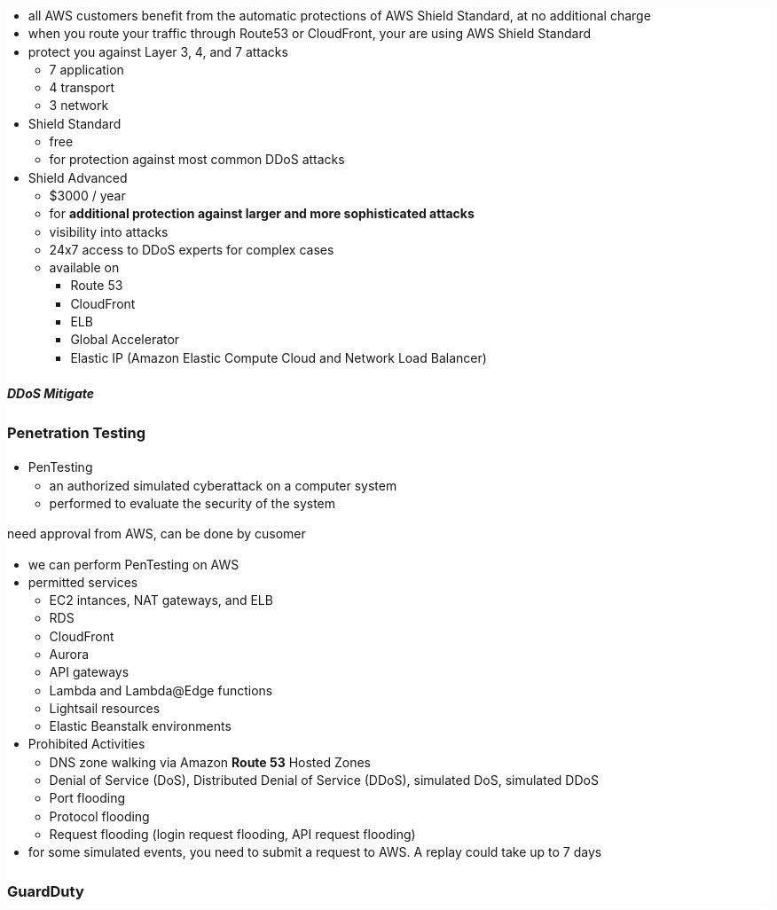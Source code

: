 - all AWS customers benefit from the automatic protections of AWS Shield Standard, at no additional charge
- when you route your traffic through Route53 or CloudFront, your are using AWS Shield Standard
- protect you against Layer 3, 4, and 7 attacks
  - 7 application
  - 4 transport
  - 3 network
- Shield Standard
  - free
  - for protection against most common DDoS attacks
- Shield Advanced
  - $3000 / year
  - for **additional protection against larger and more sophisticated attacks**
  - visibility into attacks
  - 24x7 access to DDoS experts for complex cases
  - available on
    - Route 53
    - CloudFront
    - ELB
    - Global Accelerator
    - Elastic IP (Amazon Elastic Compute Cloud and Network Load Balancer)

##### DDoS Mitigate

### Penetration Testing

- PenTesting
  - an authorized simulated cyberattack on a computer system
  - performed to evaluate the security of the system

need approval from AWS, can be done by cusomer

- we can perform PenTesting on AWS
- permitted services
  - EC2 intances, NAT gateways, and ELB
  - RDS
  - CloudFront
  - Aurora
  - API gateways
  - Lambda and Lambda@Edge functions
  - Lightsail resources
  - Elastic Beanstalk environments
- Prohibited Activities
  - DNS zone walking via Amazon **Route 53** Hosted Zones
  - Denial of Service (DoS), Distributed Denial of Service (DDoS), simulated DoS, simulated DDoS
  - Port flooding
  - Protocol flooding
  - Request flooding (login request flooding, API request flooding)
- for some simulated events, you need to submit a request to AWS. A replay could take up to 7 days

### GuardDuty
